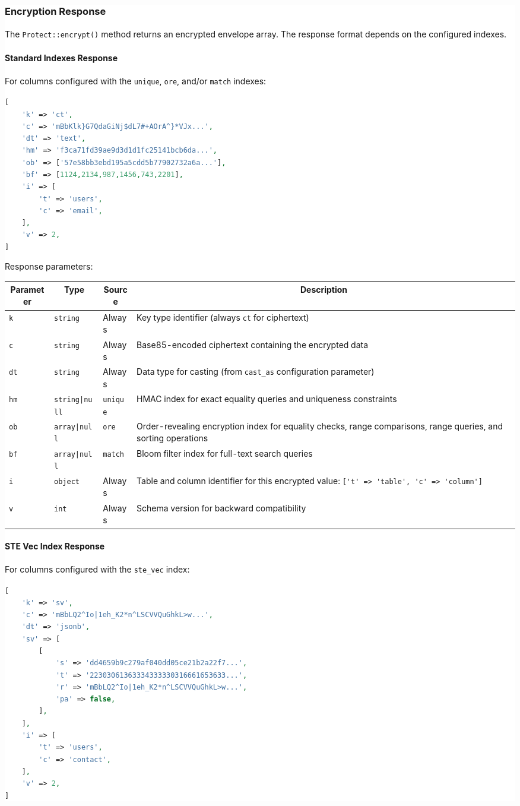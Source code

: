 ### Encryption Response

The `Protect::encrypt()` method returns an encrypted envelope array. The response format depends on the configured indexes.

#### Standard Indexes Response

For columns configured with the `unique`, `ore`, and/or `match` indexes:

```php
[
    'k' => 'ct',
    'c' => 'mBbKlk}G7QdaGiNj$dL7#+AOrA^}*VJx...',
    'dt' => 'text',
    'hm' => 'f3ca71fd39ae9d3d1d1fc25141bcb6da...',
    'ob' => ['57e58bb3ebd195a5cdd5b77902732a6a...'],
    'bf' => [1124,2134,987,1456,743,2201],
    'i' => [
        't' => 'users',
        'c' => 'email',
    ],
    'v' => 2,
]
```

Response parameters:

| Parameter | Type | Source | Description |
|-----------|-----------|--------|-------------|
| `k` | `string` | Always | Key type identifier (always `ct` for ciphertext) |
| `c` | `string` | Always | Base85-encoded ciphertext containing the encrypted data |
| `dt` | `string` | Always | Data type for casting (from `cast_as` configuration parameter) |
| `hm` | `string\|null` | `unique` | HMAC index for exact equality queries and uniqueness constraints |
| `ob` | `array\|null` | `ore` | Order-revealing encryption index for equality checks, range comparisons, range queries, and sorting operations |
| `bf` | `array\|null` | `match` | Bloom filter index for full-text search queries |
| `i` | `object` | Always | Table and column identifier for this encrypted value: `['t' => 'table', 'c' => 'column']` |
| `v` | `int` | Always | Schema version for backward compatibility |

#### STE Vec Index Response

For columns configured with the `ste_vec` index:

```php
[
    'k' => 'sv',
    'c' => 'mBbLQ2^Io|1eh_K2*n^LSCVVQuGhkL>w...',
    'dt' => 'jsonb',
    'sv' => [
        [
            's' => 'dd4659b9c279af040dd05ce21b2a22f7...',
            't' => '22303061363334333330316661653633...',
            'r' => 'mBbLQ2^Io|1eh_K2*n^LSCVVQuGhkL>w...',
            'pa' => false,
        ],
    ],
    'i' => [
        't' => 'users',
        'c' => 'contact',
    ],
    'v' => 2,
]
```